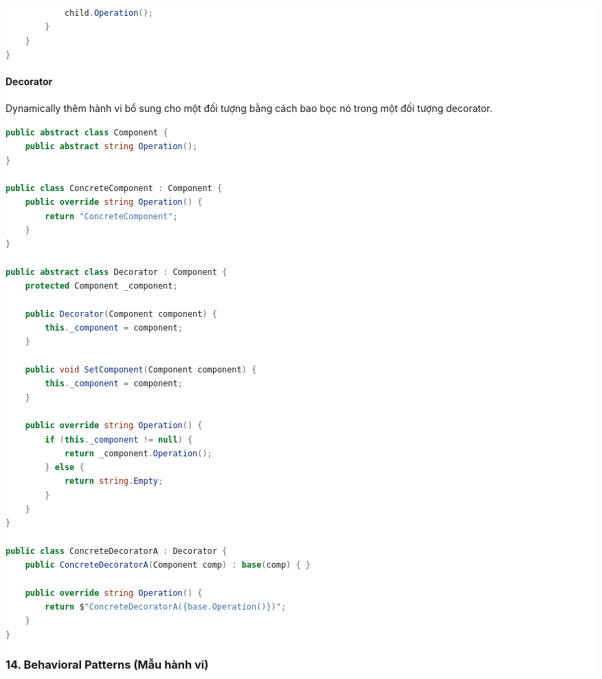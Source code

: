 ```csharp
            child.Operation();
        }
    }
}
```

#### Decorator

Dynamically thêm hành vi bổ sung cho một đối tượng bằng cách bao bọc nó trong một đối tượng decorator.

```csharp
public abstract class Component {
    public abstract string Operation();
}

public class ConcreteComponent : Component {
    public override string Operation() {
        return "ConcreteComponent";
    }
}

public abstract class Decorator : Component {
    protected Component _component;

    public Decorator(Component component) {
        this._component = component;
    }

    public void SetComponent(Component component) {
        this._component = component;
    }

    public override string Operation() {
        if (this._component != null) {
            return _component.Operation();
        } else {
            return string.Empty;
        }
    }
}

public class ConcreteDecoratorA : Decorator {
    public ConcreteDecoratorA(Component comp) : base(comp) { }

    public override string Operation() {
        return $"ConcreteDecoratorA({base.Operation()})";
    }
}
```

### 14. Behavioral Patterns (Mẫu hành vi)
